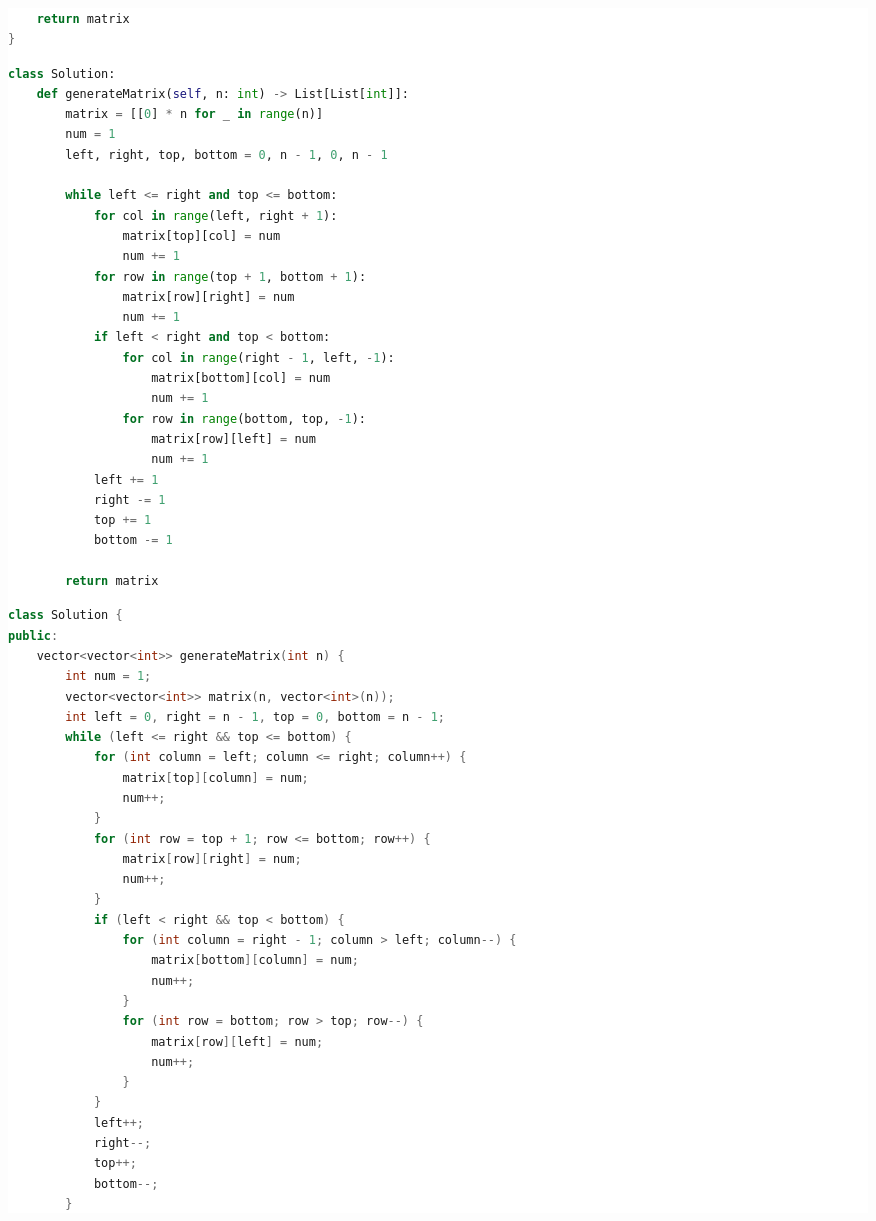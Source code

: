 ```Go
    return matrix
}
```

```Python
class Solution:
    def generateMatrix(self, n: int) -> List[List[int]]:
        matrix = [[0] * n for _ in range(n)]
        num = 1
        left, right, top, bottom = 0, n - 1, 0, n - 1

        while left <= right and top <= bottom:
            for col in range(left, right + 1):
                matrix[top][col] = num
                num += 1
            for row in range(top + 1, bottom + 1):
                matrix[row][right] = num
                num += 1
            if left < right and top < bottom:
                for col in range(right - 1, left, -1):
                    matrix[bottom][col] = num
                    num += 1
                for row in range(bottom, top, -1):
                    matrix[row][left] = num
                    num += 1
            left += 1
            right -= 1
            top += 1
            bottom -= 1

        return matrix
```

```C++
class Solution {
public:
    vector<vector<int>> generateMatrix(int n) {
        int num = 1;
        vector<vector<int>> matrix(n, vector<int>(n));
        int left = 0, right = n - 1, top = 0, bottom = n - 1;
        while (left <= right && top <= bottom) {
            for (int column = left; column <= right; column++) {
                matrix[top][column] = num;
                num++;
            }
            for (int row = top + 1; row <= bottom; row++) {
                matrix[row][right] = num;
                num++;
            }
            if (left < right && top < bottom) {
                for (int column = right - 1; column > left; column--) {
                    matrix[bottom][column] = num;
                    num++;
                }
                for (int row = bottom; row > top; row--) {
                    matrix[row][left] = num;
                    num++;
                }
            }
            left++;
            right--;
            top++;
            bottom--;
        }
```